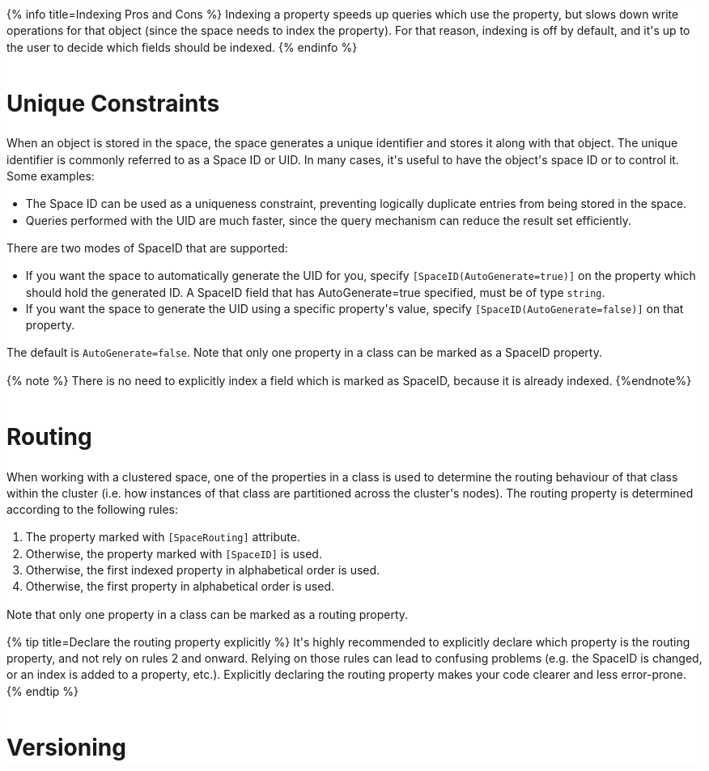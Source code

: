 {% info title=Indexing Pros and Cons %}
Indexing a property speeds up queries which use the property, but slows down write operations for that object (since the space needs to index the property). For that reason, indexing is off by default, and it's up to the user to decide which fields should be indexed.
{% endinfo %}

# Unique Constraints

When an object is stored in the space, the space generates a unique identifier and stores it along with that object. The unique identifier is commonly referred to as a Space ID or UID. In many cases, it's useful to have the object's space ID or to control it. Some examples:

- The Space ID can be used as a uniqueness constraint, preventing logically duplicate entries from being stored in the space.
- Queries performed with the UID are much faster, since the query mechanism can reduce the result set efficiently.

There are two modes of SpaceID that are supported:

- If you want the space to automatically generate the UID for you, specify `[SpaceID(AutoGenerate=true)]` on the property which should hold the generated ID. A SpaceID field that has AutoGenerate=true specified, must be of type `string`.
- If you want the space to generate the UID using a specific property's value, specify `[SpaceID(AutoGenerate=false)]` on that property.

The default is `AutoGenerate=false`. Note that only one property in a class can be marked as a SpaceID property.

{% note %}
There is no need to explicitly index a field which is marked as SpaceID, because it is already indexed.
{%endnote%}

# Routing

When working with a clustered space, one of the properties in a class is used to determine the routing behaviour of that class within the cluster (i.e. how instances of that class are partitioned across the cluster's nodes). The routing property is determined according to the following rules:

1. The property marked with `[SpaceRouting]` attribute.
2. Otherwise, the property marked with `[SpaceID]` is used.
3. Otherwise, the first indexed property in alphabetical order is used.
4. Otherwise, the first property in alphabetical order is used.

Note that only one property in a class can be marked as a routing property.

{% tip title=Declare the routing property explicitly %}
It's highly recommended to explicitly declare which property is the routing property, and not rely on rules 2 and onward. Relying on those rules can lead to confusing problems (e.g. the SpaceID is changed, or an index is added to a property, etc.). Explicitly declaring the routing property makes your code clearer and less error-prone.
{% endtip %}

# Versioning
